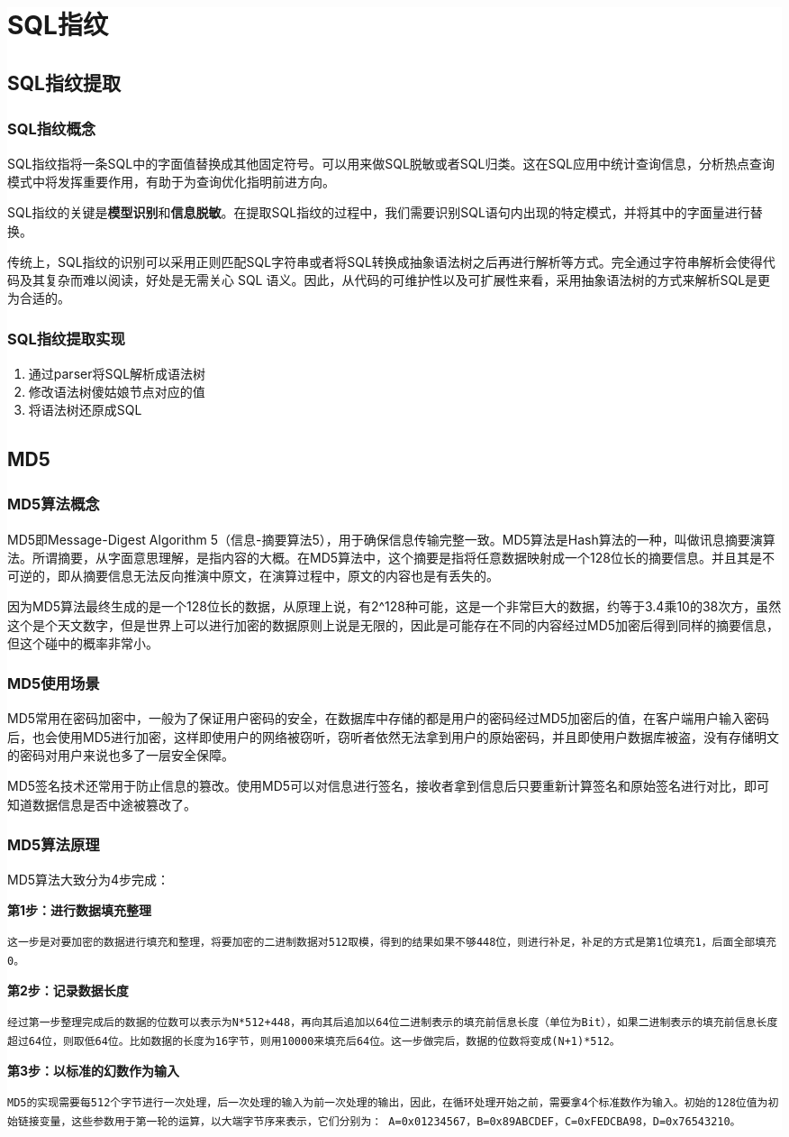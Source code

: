 # SQL指纹

## SQL指纹提取

### SQL指纹概念

SQL指纹指将一条SQL中的字面值替换成其他固定符号。可以用来做SQL脱敏或者SQL归类。这在SQL应用中统计查询信息，分析热点查询模式中将发挥重要作用，有助于为查询优化指明前进方向。

SQL指纹的关键是**模型识别**和**信息脱敏**。在提取SQL指纹的过程中，我们需要识别SQL语句内出现的特定模式，并将其中的字面量进行替换。

传统上，SQL指纹的识别可以采用正则匹配SQL字符串或者将SQL转换成抽象语法树之后再进行解析等方式。完全通过字符串解析会使得代码及其复杂而难以阅读，好处是无需关心 SQL 语义。因此，从代码的可维护性以及可扩展性来看，采用抽象语法树的方式来解析SQL是更为合适的。

### SQL指纹提取实现

1. 通过parser将SQL解析成语法树
2. 修改语法树傻姑娘节点对应的值
3. 将语法树还原成SQL

## MD5

### MD5算法概念

MD5即Message-Digest Algorithm 5（信息-摘要算法5），用于确保信息传输完整一致。MD5算法是Hash算法的一种，叫做讯息摘要演算法。所谓摘要，从字面意思理解，是指内容的大概。在MD5算法中，这个摘要是指将任意数据映射成一个128位长的摘要信息。并且其是不可逆的，即从摘要信息无法反向推演中原文，在演算过程中，原文的内容也是有丢失的。

因为MD5算法最终生成的是一个128位长的数据，从原理上说，有2^128种可能，这是一个非常巨大的数据，约等于3.4乘10的38次方，虽然这个是个天文数字，但是世界上可以进行加密的数据原则上说是无限的，因此是可能存在不同的内容经过MD5加密后得到同样的摘要信息，但这个碰中的概率非常小。

### MD5使用场景

MD5常用在密码加密中，一般为了保证用户密码的安全，在数据库中存储的都是用户的密码经过MD5加密后的值，在客户端用户输入密码后，也会使用MD5进行加密，这样即使用户的网络被窃听，窃听者依然无法拿到用户的原始密码，并且即使用户数据库被盗，没有存储明文的密码对用户来说也多了一层安全保障。

MD5签名技术还常用于防止信息的篡改。使用MD5可以对信息进行签名，接收者拿到信息后只要重新计算签名和原始签名进行对比，即可知道数据信息是否中途被篡改了。

### MD5算法原理

MD5算法大致分为4步完成：

**第1步：进行数据填充整理**

    这一步是对要加密的数据进行填充和整理，将要加密的二进制数据对512取模，得到的结果如果不够448位，则进行补足，补足的方式是第1位填充1，后面全部填充0。

**第2步：记录数据长度**

    经过第一步整理完成后的数据的位数可以表示为N*512+448，再向其后追加以64位二进制表示的填充前信息长度（单位为Bit），如果二进制表示的填充前信息长度超过64位，则取低64位。比如数据的长度为16字节，则用10000来填充后64位。这一步做完后，数据的位数将变成(N+1)*512。

**第3步：以标准的幻数作为输入**

    MD5的实现需要每512个字节进行一次处理，后一次处理的输入为前一次处理的输出，因此，在循环处理开始之前，需要拿4个标准数作为输入。初始的128位值为初始链接变量，这些参数用于第一轮的运算，以大端字节序来表示，它们分别为： A=0x01234567，B=0x89ABCDEF，C=0xFEDCBA98，D=0x76543210。
    